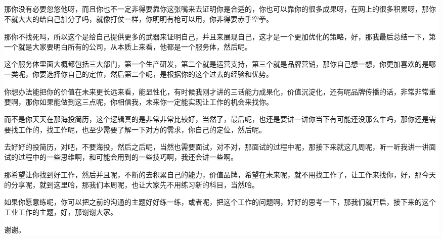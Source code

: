 那你没有必要忽悠他呀，而且你也不一定非得要靠你这张嘴来去证明你是合适的，你也可以靠你的很多成果呀，在网上的很多积累呀，那你不就大大的给自己加分了吗，就像打仗一样，你明明有枪可以用，你非得要赤手空拳。

那你不找死吗，所以这个是给自己提供更多的武器来证明自己，并且来展现自己，这才是一个更加优化的策略，好，那我最后总结一下，第一个就是大家要明白所有的公司，从本质上来看，他都是一个服务体，然后呢。

这个服务体里面大概都包括三大部门，第一个生产研发，第二个就是运营支持，第三个就是品牌营销，那你自己想一想，你更加喜欢的是哪一类呢，你要选择你自己的定位，然后第二个呢，是根据你的这个过去的经验和优势。

你想办法能把你的价值在未来更长远来看，能显性化，有时候我刚才讲的三话能力成果化，价值沉淀化，还有呢品牌传播的话，非常非常重要啊，那你如果能做到这三点呢，你相信我，未来你一定能实现让工作的机会来找你。

而不是你天天在那海投简历，这个逻辑真的是非常非常比较好，当然了，最后呢，也还是要讲一讲你当下有可能还没那么牛吗，那你还是需要找工作的，找工作呢，也至少需要了解一下对方的需求，你自己的定位，然后呢。

去好好的投简历，对吧，不要海投，然后之后呢，当然也需要面试，对不对，那面试的过程中呢，那接下来就这几周呢，听一听我讲一讲面试的过程中的一些思维啊，和可能会用到的一些技巧啊，我还会讲一些啊。

那希望让你找到好工作，然后并且呢，不断的去积累自己的能力，价值品牌，希望在未来呢，就不用找工作了，让工作来找你，好，那今天的分享呢，就到这里哈，那我们本周呢，也让大家先不用练习新的科目，当然哈。

如果你愿意练呢，你可以把之前的沟通的主题好好练一练，或者呢，把这个工作的问题啊，好好的思考一下，那我们就开启，接下来的这个工业工作的主题，好，那谢谢大家。

谢谢。